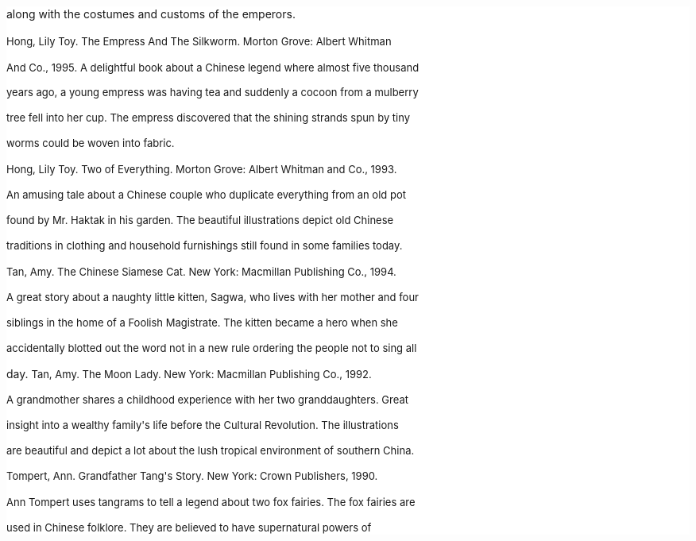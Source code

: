 </p>
<p>
along with the costumes and customs of the emperors.
</p>
</font>
<font size="-1">
Hong, Lily Toy.  The Empress And The Silkworm.  Morton Grove:  Albert Whitman
<p>
And Co., 1995.  A delightful book about a Chinese legend where almost five thousand
</p>
<p>
years ago, a young empress was having tea and suddenly a cocoon from a mulberry
</p>
<p>
tree fell into her cup.  The empress discovered that the shining strands spun by tiny
</p>
<p>
worms could be woven into fabric.
</p>
</font>
<font size="-1">
Hong, Lily Toy.  Two of Everything.  Morton Grove:  Albert Whitman and Co., 1993.
<p>
An amusing tale about a Chinese couple who duplicate everything from an old pot
</p>
<p>
found by Mr. Haktak in his garden.  The beautiful illustrations depict old Chinese
</p>
<p>
traditions in clothing and household furnishings still found in some families today.
</p>
</font>
<font size="-1">
Tan, Amy.  The Chinese Siamese Cat. New York:  Macmillan Publishing Co., 1994.
<p>
A great story about a naughty little kitten, Sagwa, who lives with her mother and four
</p>
<p>
siblings in the home of a Foolish Magistrate.  The kitten became a hero when she
</p>
<p>
accidentally blotted out the word  not in a new rule ordering the people not to sing all
</p>
</font>
day.
<font size="-1">
Tan, Amy.  The Moon Lady.  New York:  Macmillan Publishing Co., 1992.
<p>
A grandmother shares a childhood experience with her two granddaughters.  Great
</p>
<p>
insight into a wealthy family's life before the Cultural Revolution.  The illustrations
</p>
<p>
are beautiful and depict a lot about the lush tropical environment of southern China.
</p>
</font>
<font size="-1">
Tompert, Ann.  Grandfather Tang's Story.  New York:  Crown Publishers, 1990.
<p>
Ann Tompert uses tangrams to tell a legend about two fox fairies.  The fox fairies are
</p>
<p>
used in Chinese folklore.  They are believed to have supernatural powers of